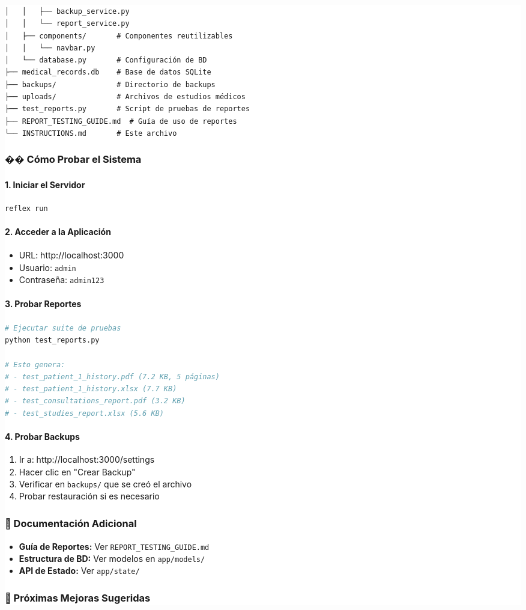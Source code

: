 ```
│   │   ├── backup_service.py
│   │   └── report_service.py
│   ├── components/       # Componentes reutilizables
│   │   └── navbar.py
│   └── database.py       # Configuración de BD
├── medical_records.db    # Base de datos SQLite
├── backups/              # Directorio de backups
├── uploads/              # Archivos de estudios médicos
├── test_reports.py       # Script de pruebas de reportes
├── REPORT_TESTING_GUIDE.md  # Guía de uso de reportes
└── INSTRUCTIONS.md       # Este archivo

```

### �� Cómo Probar el Sistema

#### 1. Iniciar el Servidor
```bash
reflex run
```

#### 2. Acceder a la Aplicación
- URL: http://localhost:3000
- Usuario: `admin`
- Contraseña: `admin123`

#### 3. Probar Reportes
```bash
# Ejecutar suite de pruebas
python test_reports.py

# Esto genera:
# - test_patient_1_history.pdf (7.2 KB, 5 páginas)
# - test_patient_1_history.xlsx (7.7 KB)
# - test_consultations_report.pdf (3.2 KB)
# - test_studies_report.xlsx (5.6 KB)
```

#### 4. Probar Backups
1. Ir a: http://localhost:3000/settings
2. Hacer clic en "Crear Backup"
3. Verificar en `backups/` que se creó el archivo
4. Probar restauración si es necesario

### 📖 Documentación Adicional

- **Guía de Reportes:** Ver `REPORT_TESTING_GUIDE.md`
- **Estructura de BD:** Ver modelos en `app/models/`
- **API de Estado:** Ver `app/state/`

### 🎯 Próximas Mejoras Sugeridas

